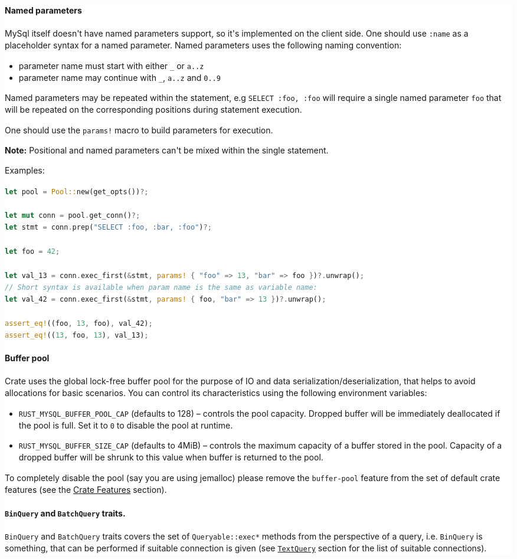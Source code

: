 #### Named parameters

MySql itself doesn't have named parameters support, so it's implemented on the client side.
One should use `:name` as a placeholder syntax for a named parameter. Named parameters uses
the following naming convention:

* parameter name must start with either `_` or `a..z`
* parameter name may continue with `_`, `a..z` and `0..9`

Named parameters may be repeated within the statement, e.g `SELECT :foo, :foo` will require
a single named parameter `foo` that will be repeated on the corresponding positions during
statement execution.

One should use the `params!` macro to build parameters for execution.

**Note:** Positional and named parameters can't be mixed within the single statement.

Examples:

```rust
let pool = Pool::new(get_opts())?;

let mut conn = pool.get_conn()?;
let stmt = conn.prep("SELECT :foo, :bar, :foo")?;

let foo = 42;

let val_13 = conn.exec_first(&stmt, params! { "foo" => 13, "bar" => foo })?.unwrap();
// Short syntax is available when param name is the same as variable name:
let val_42 = conn.exec_first(&stmt, params! { foo, "bar" => 13 })?.unwrap();

assert_eq!((foo, 13, foo), val_42);
assert_eq!((13, foo, 13), val_13);
```

#### Buffer pool

Crate uses the global lock-free buffer pool for the purpose of IO and data serialization/deserialization,
that helps to avoid allocations for basic scenarios. You can control its characteristics using
the following environment variables:

*   `RUST_MYSQL_BUFFER_POOL_CAP` (defaults to 128) – controls the pool capacity. Dropped buffer will
    be immediately deallocated if the pool is full. Set it to `0` to disable the pool at runtime.

*   `RUST_MYSQL_BUFFER_SIZE_CAP` (defaults to 4MiB) – controls the maximum capacity of a buffer
    stored in the pool. Capacity of a dropped buffer will be shrunk to this value when buffer
    is returned to the pool.

To completely disable the pool (say you are using jemalloc) please remove the `buffer-pool` feature
from the set of default crate features (see the [Crate Features](#crate-features) section).

#### `BinQuery` and `BatchQuery` traits.

`BinQuery` and `BatchQuery` traits covers the set of `Queryable::exec*` methods from
the perspective of a query, i.e. `BinQuery` is something, that can be performed if suitable
connection is given (see [`TextQuery`](#the-textquery-trait) section for the list
of suitable connections).

